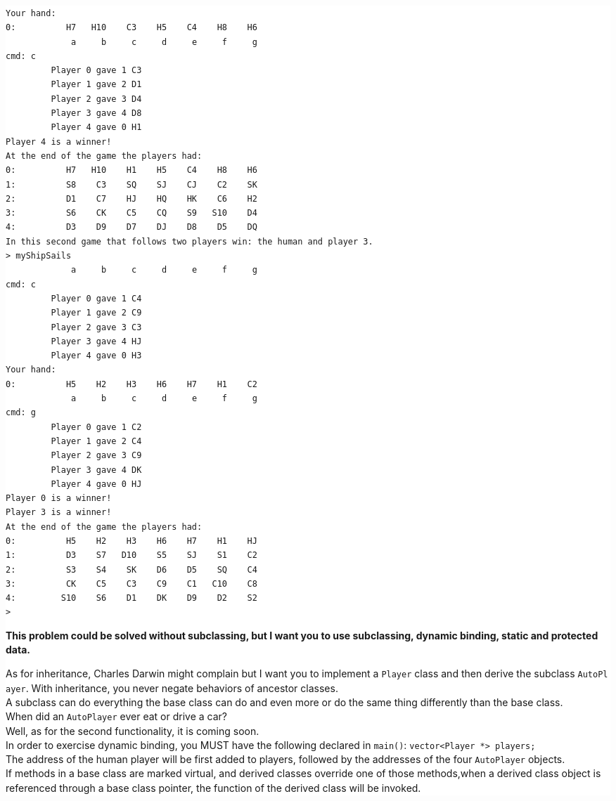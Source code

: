 ```
Your hand:
0:          H7   H10    C3    H5    C4    H8    H6
             a     b     c     d     e     f     g
cmd: c
         Player 0 gave 1 C3
         Player 1 gave 2 D1
         Player 2 gave 3 D4
         Player 3 gave 4 D8
         Player 4 gave 0 H1
Player 4 is a winner!
At the end of the game the players had:
0:          H7   H10    H1    H5    C4    H8    H6
1:          S8    C3    SQ    SJ    CJ    C2    SK
2:          D1    C7    HJ    HQ    HK    C6    H2
3:          S6    CK    C5    CQ    S9   S10    D4
4:          D3    D9    D7    DJ    D8    D5    DQ
In this second game that follows two players win: the human and player 3.
> myShipSails
             a     b     c     d     e     f     g
cmd: c
         Player 0 gave 1 C4
         Player 1 gave 2 C9
         Player 2 gave 3 C3
         Player 3 gave 4 HJ
         Player 4 gave 0 H3
Your hand:
0:          H5    H2    H3    H6    H7    H1    C2
             a     b     c     d     e     f     g
cmd: g
         Player 0 gave 1 C2
         Player 1 gave 2 C4
         Player 2 gave 3 C9
         Player 3 gave 4 DK
         Player 4 gave 0 HJ
Player 0 is a winner!
Player 3 is a winner!
At the end of the game the players had:
0:          H5    H2    H3    H6    H7    H1    HJ
1:          D3    S7   D10    S5    SJ    S1    C2
2:          S3    S4    SK    D6    D5    SQ    C4
3:          CK    C5    C3    C9    C1   C10    C8
4:         S10    S6    D1    DK    D9    D2    S2
>
```

__This problem could be solved without subclassing,
but I want you to use subclassing, dynamic binding, static and protected data.__

As for inheritance, Charles Darwin might complain but I want you to implement a `Player` class
and then derive the subclass `AutoPlayer`.
With inheritance, you never negate behaviors of ancestor classes.  
A subclass can do everything the  base class can do and even more or do the same thing differently than the base class.  
When did an `AutoPlayer` ever eat  or drive a car?  
Well, as for the second functionality, it is coming soon.  
In order to exercise dynamic binding, you MUST have the following declared in `main()`: 
`vector<Player *> players;`  
The address of the human player will be first added to players, followed by the addresses of the four `AutoPlayer` objects.  
If methods in a base class are marked virtual, and derived classes override one of those methods,when a derived class object is referenced through a base class pointer, the function of the derived class will be invoked.
